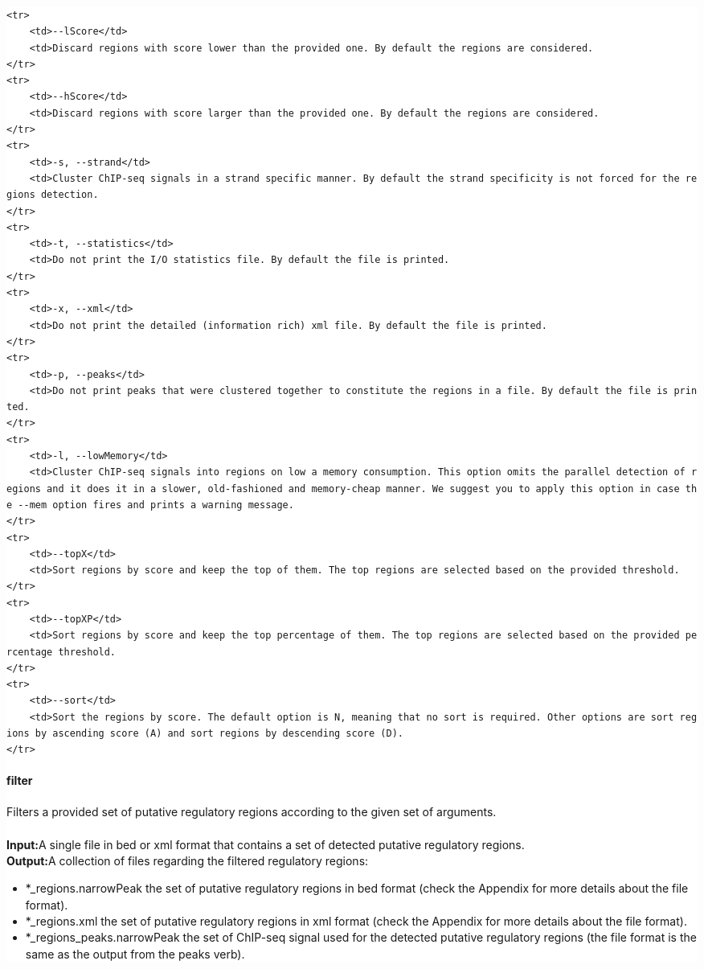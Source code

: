 	<tr>
		<td>--lScore</td>
		<td>Discard regions with score lower than the provided one. By default the regions are considered.
	</tr>
	<tr>
		<td>--hScore</td>
		<td>Discard regions with score larger than the provided one. By default the regions are considered.
	</tr>
	<tr>
		<td>-s, --strand</td>
		<td>Cluster ChIP-seq signals in a strand specific manner. By default the strand specificity is not forced for the regions detection.
	</tr>
	<tr>
		<td>-t, --statistics</td>
		<td>Do not print the I/O statistics file. By default the file is printed.
	</tr>
	<tr>
		<td>-x, --xml</td>
		<td>Do not print the detailed (information rich) xml file. By default the file is printed.
	</tr>
	<tr>
		<td>-p, --peaks</td>
		<td>Do not print peaks that were clustered together to constitute the regions in a file. By default the file is printed.
	</tr>
	<tr>
		<td>-l, --lowMemory</td>
		<td>Cluster ChIP-seq signals into regions on low a memory consumption. This option omits the parallel detection of regions and it does it in a slower, old-fashioned and memory-cheap manner. We suggest you to apply this option in case the --mem option fires and prints a warning message.
	</tr>
	<tr>
		<td>--topX</td>
		<td>Sort regions by score and keep the top of them. The top regions are selected based on the provided threshold.
	</tr>
	<tr>
		<td>--topXP</td>
		<td>Sort regions by score and keep the top percentage of them. The top regions are selected based on the provided percentage threshold.
	</tr>
	<tr>
		<td>--sort</td>
		<td>Sort the regions by score. The default option is N, meaning that no sort is required. Other options are sort regions by ascending score (A) and sort regions by descending score (D).
	</tr>
</table>

#### filter 
<p align="justify">
Filters a provided set of putative regulatory regions according to the given set of arguments. <br /><br />
<b>Input:</b>A single file in bed or xml format that contains a set of detected putative regulatory regions.<br />
<b>Output:</b>A collection of files regarding the filtered regulatory regions:
<ul>
  <li>*_regions.narrowPeak the set of putative regulatory regions in bed format (check the Appendix for more details about the file format).</li>
  <li>*_regions.xml the set of putative regulatory regions in xml format (check the Appendix for more details about the file format).</li>
  <li>*_regions_peaks.narrowPeak the set of ChIP-seq signal used for the detected putative regulatory regions (the file format is the same as the output from the peaks verb).</li>
